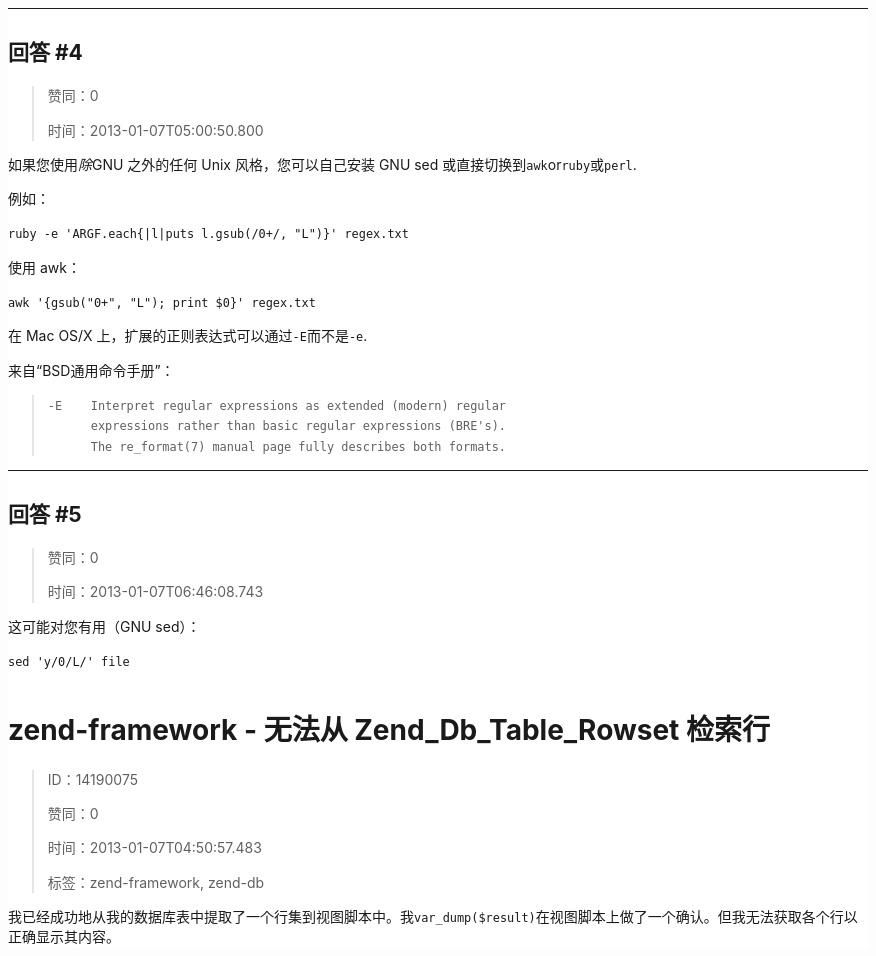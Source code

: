* * *

## 回答 #4

> 赞同：0
> 
> 时间：2013-01-07T05:00:50.800

如果您使用*除*GNU 之外的任何 Unix 风格，您可以自己安装 GNU sed 或直接切换到`awk`or`ruby`或`perl`.

例如：

```
ruby -e 'ARGF.each{|l|puts l.gsub(/0+/, "L")}' regex.txt 
```

使用 awk：

```
awk '{gsub("0+", "L"); print $0}' regex.txt 
```

在 Mac OS/X 上，扩展的正则表达式可以通过`-E`而不是`-e`.

来自“BSD通用命令手册”：

> ```
> -E    Interpret regular expressions as extended (modern) regular 
>       expressions rather than basic regular expressions (BRE's).
>       The re_format(7) manual page fully describes both formats. 
> ```

* * *

## 回答 #5

> 赞同：0
> 
> 时间：2013-01-07T06:46:08.743

这可能对您有用（GNU sed）：

```
sed 'y/0/L/' file 
```

# zend-framework - 无法从 Zend_Db_Table_Rowset 检索行

> ID：14190075
> 
> 赞同：0
> 
> 时间：2013-01-07T04:50:57.483
> 
> 标签：zend-framework, zend-db

我已经成功地从我的数据库表中提取了一个行集到视图脚本中。我`var_dump($result)`在视图脚本上做了一个确认。但我无法获取各个行以正确显示其内容。
